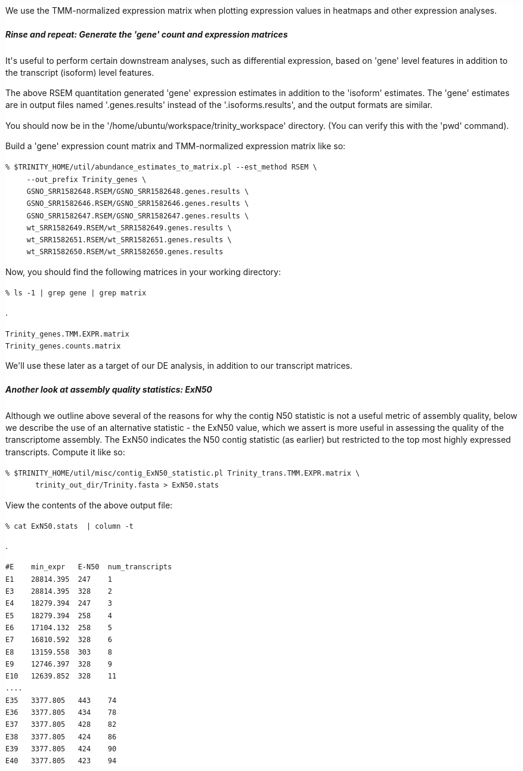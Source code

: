 We use the TMM-normalized expression matrix when plotting expression values in heatmaps and other expression analyses.

##### Rinse and repeat: Generate the 'gene' count and expression matrices
It's useful to perform certain downstream analyses, such as differential expression, based on 'gene' level features in addition to the transcript (isoform) level features.

The above RSEM quantitation generated 'gene' expression estimates in addition to the 'isoform' estimates. The 'gene' estimates are in output files named '.genes.results' instead of the '.isoforms.results', and the output formats are similar.

You should now be in the '/home/ubuntu/workspace/trinity_workspace' directory. (You can verify this with the 'pwd' command).

Build a 'gene' expression count matrix and TMM-normalized expression matrix like so:

    % $TRINITY_HOME/util/abundance_estimates_to_matrix.pl --est_method RSEM \
         --out_prefix Trinity_genes \
         GSNO_SRR1582648.RSEM/GSNO_SRR1582648.genes.results \
         GSNO_SRR1582646.RSEM/GSNO_SRR1582646.genes.results \
         GSNO_SRR1582647.RSEM/GSNO_SRR1582647.genes.results \
         wt_SRR1582649.RSEM/wt_SRR1582649.genes.results \
         wt_SRR1582651.RSEM/wt_SRR1582651.genes.results \
         wt_SRR1582650.RSEM/wt_SRR1582650.genes.results

Now, you should find the following matrices in your working directory:

    % ls -1 | grep gene | grep matrix

.

    Trinity_genes.TMM.EXPR.matrix
    Trinity_genes.counts.matrix

We'll use these later as a target of our DE analysis, in addition to our transcript matrices.

##### Another look at assembly quality statistics: ExN50
Although we outline above several of the reasons for why the contig N50 statistic is not a useful metric of assembly quality, below we describe the use of an alternative statistic - the ExN50 value, which we assert is more useful in assessing the quality of the transcriptome assembly. The ExN50 indicates the N50 contig statistic (as earlier) but restricted to the top most highly expressed transcripts. Compute it like so:

    % $TRINITY_HOME/util/misc/contig_ExN50_statistic.pl Trinity_trans.TMM.EXPR.matrix \
           trinity_out_dir/Trinity.fasta > ExN50.stats

View the contents of the above output file:

    % cat ExN50.stats  | column -t

.

    #E    min_expr   E-N50  num_transcripts
    E1    28814.395  247    1
    E3    28814.395  328    2
    E4    18279.394  247    3
    E5    18279.394  258    4
    E6    17104.132  258    5
    E7    16810.592  328    6
    E8    13159.558  303    8
    E9    12746.397  328    9
    E10   12639.852  328    11
    ....
    E35   3377.805   443    74
    E36   3377.805   434    78
    E37   3377.805   428    82
    E38   3377.805   424    86
    E39   3377.805   424    90
    E40   3377.805   423    94